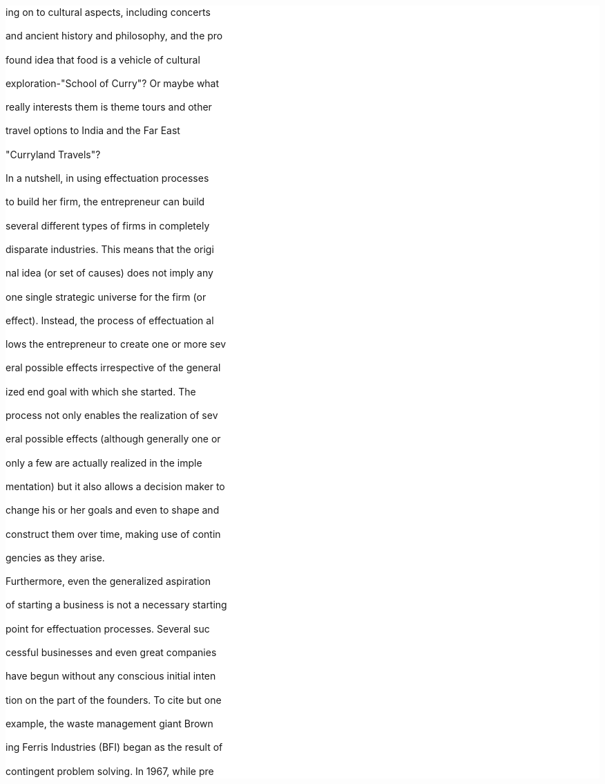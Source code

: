  ing on to cultural aspects, including concerts 

 and ancient history and philosophy, and the pro

 found idea that food is a vehicle of cultural 

 exploration-"School of Curry"? Or maybe what 

 really interests them is theme tours and other 

 travel options to India and the Far East

 "Curryland Travels"? 

 In a nutshell, in using effectuation processes 

 to build her firm, the entrepreneur can build 

 several different types of firms in completely 

 disparate industries. This means that the origi

 nal idea (or set of causes) does not imply any 

 one single strategic universe for the firm (or 

 effect). Instead, the process of effectuation al

 lows the entrepreneur to create one or more sev

 eral possible effects irrespective of the general

 ized end goal with which she started. The 

 process not only enables the realization of sev

 eral possible effects (although generally one or 

 only a few are actually realized in the imple

 mentation) but it also allows a decision maker to 

 change his or her goals and even to shape and 

 construct them over time, making use of contin

 gencies as they arise. 

 Furthermore, even the generalized aspiration 

 of starting a business is not a necessary starting 

 point for effectuation processes. Several suc

 cessful businesses and even great companies 

 have begun without any conscious initial inten

 tion on the part of the founders. To cite but one 

 example, the waste management giant Brown

 ing Ferris Industries (BFI) began as the result of 

 contingent problem solving. In 1967, while pre
